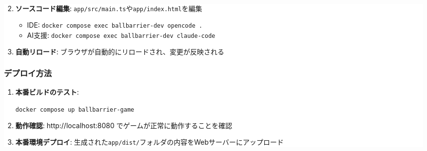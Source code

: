 2. **ソースコード編集**: `app/src/main.ts`や`app/index.html`を編集
   - IDE: `docker compose exec ballbarrier-dev opencode .`
   - AI支援: `docker compose exec ballbarrier-dev claude-code`

3. **自動リロード**: ブラウザが自動的にリロードされ、変更が反映される

### デプロイ方法

1. **本番ビルドのテスト**:
   ```bash
   docker compose up ballbarrier-game
   ```

2. **動作確認**: http://localhost:8080 でゲームが正常に動作することを確認

3. **本番環境デプロイ**: 生成された`app/dist/`フォルダの内容をWebサーバーにアップロード
